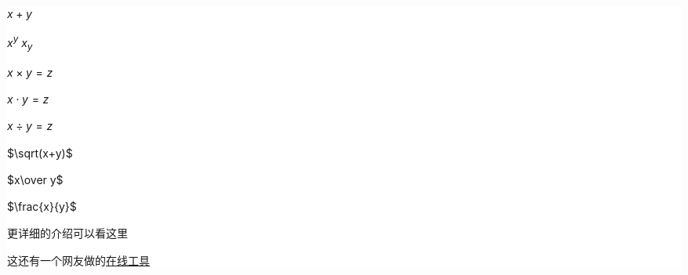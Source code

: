 $x+y$

$x^y$
$x_y$

$x \times y=z$

$x \cdot y=z$

$x \div y=z$

$\sqrt(x+y)$

$x\over y$

$\frac{x}{y}$

更详细的介绍可以看<a herf = "https://www.jianshu.com/p/e74eb43960a1" target="_blank">这里</a>

这还有一个网友做的<a href = "http://latex.codecogs.com/eqneditor/editor.php" target="_blank">在线工具</a>
